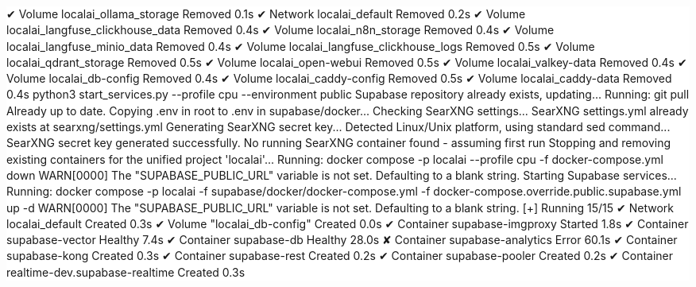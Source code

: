  ✔ Volume localai_ollama_storage             Removed                                                                                                  0.1s
 ✔ Network localai_default                   Removed                                                                                                  0.2s
 ✔ Volume localai_langfuse_clickhouse_data   Removed                                                                                                  0.4s
 ✔ Volume localai_n8n_storage                Removed                                                                                                  0.4s
 ✔ Volume localai_langfuse_minio_data        Removed                                                                                                  0.4s
 ✔ Volume localai_langfuse_clickhouse_logs   Removed                                                                                                  0.5s
 ✔ Volume localai_qdrant_storage             Removed                                                                                                  0.5s
 ✔ Volume localai_open-webui                 Removed                                                                                                  0.5s
 ✔ Volume localai_valkey-data                Removed                                                                                                  0.4s
 ✔ Volume localai_db-config                  Removed                                                                                                  0.4s
 ✔ Volume localai_caddy-config               Removed                                                                                                  0.5s
 ✔ Volume localai_caddy-data                 Removed                                                                                                  0.4s
python3 start_services.py --profile cpu --environment public
Supabase repository already exists, updating...
Running: git pull
Already up to date.
Copying .env in root to .env in supabase/docker...
Checking SearXNG settings...
SearXNG settings.yml already exists at searxng/settings.yml
Generating SearXNG secret key...
Detected Linux/Unix platform, using standard sed command...
SearXNG secret key generated successfully.
No running SearXNG container found - assuming first run
Stopping and removing existing containers for the unified project 'localai'...
Running: docker compose -p localai --profile cpu -f docker-compose.yml down
WARN[0000] The "SUPABASE_PUBLIC_URL" variable is not set. Defaulting to a blank string.
Starting Supabase services...
Running: docker compose -p localai -f supabase/docker/docker-compose.yml -f docker-compose.override.public.supabase.yml up -d
WARN[0000] The "SUPABASE_PUBLIC_URL" variable is not set. Defaulting to a blank string.
[+] Running 15/15
 ✔ Network localai_default                   Created                                                                                                  0.3s
 ✔ Volume "localai_db-config"                Created                                                                                                  0.0s
 ✔ Container supabase-imgproxy               Started                                                                                                  1.8s
 ✔ Container supabase-vector                 Healthy                                                                                                  7.4s
 ✔ Container supabase-db                     Healthy                                                                                                 28.0s
 ✘ Container supabase-analytics              Error                                                                                                   60.1s
 ✔ Container supabase-kong                   Created                                                                                                  0.3s
 ✔ Container supabase-rest                   Created                                                                                                  0.2s
 ✔ Container supabase-pooler                 Created                                                                                                  0.2s
 ✔ Container realtime-dev.supabase-realtime  Created                                                                                                  0.3s